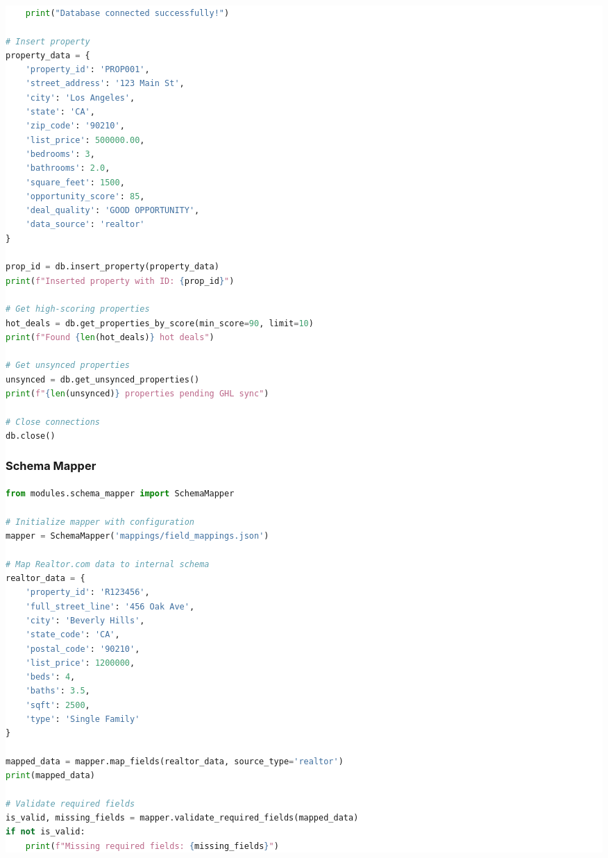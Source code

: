```python
    print("Database connected successfully!")

# Insert property
property_data = {
    'property_id': 'PROP001',
    'street_address': '123 Main St',
    'city': 'Los Angeles',
    'state': 'CA',
    'zip_code': '90210',
    'list_price': 500000.00,
    'bedrooms': 3,
    'bathrooms': 2.0,
    'square_feet': 1500,
    'opportunity_score': 85,
    'deal_quality': 'GOOD OPPORTUNITY',
    'data_source': 'realtor'
}

prop_id = db.insert_property(property_data)
print(f"Inserted property with ID: {prop_id}")

# Get high-scoring properties
hot_deals = db.get_properties_by_score(min_score=90, limit=10)
print(f"Found {len(hot_deals)} hot deals")

# Get unsynced properties
unsynced = db.get_unsynced_properties()
print(f"{len(unsynced)} properties pending GHL sync")

# Close connections
db.close()
```

### Schema Mapper

```python
from modules.schema_mapper import SchemaMapper

# Initialize mapper with configuration
mapper = SchemaMapper('mappings/field_mappings.json')

# Map Realtor.com data to internal schema
realtor_data = {
    'property_id': 'R123456',
    'full_street_line': '456 Oak Ave',
    'city': 'Beverly Hills',
    'state_code': 'CA',
    'postal_code': '90210',
    'list_price': 1200000,
    'beds': 4,
    'baths': 3.5,
    'sqft': 2500,
    'type': 'Single Family'
}

mapped_data = mapper.map_fields(realtor_data, source_type='realtor')
print(mapped_data)

# Validate required fields
is_valid, missing_fields = mapper.validate_required_fields(mapped_data)
if not is_valid:
    print(f"Missing required fields: {missing_fields}")

```